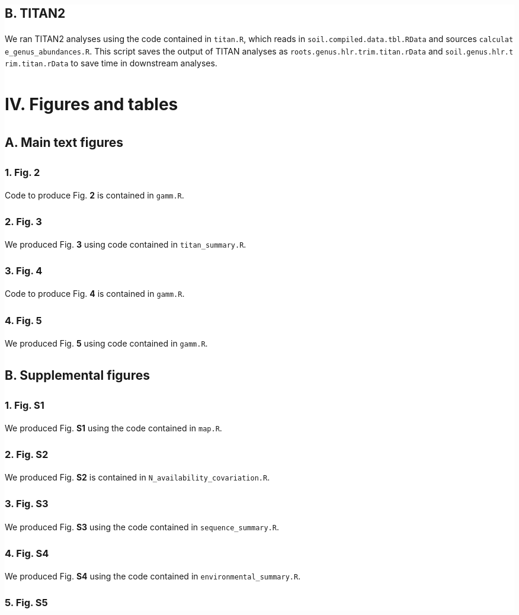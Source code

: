 ## B. TITAN2

We ran TITAN2 analyses using the code contained in `titan.R`, which
reads in `soil.compiled.data.tbl.RData` and sources
`calculate_genus_abundances.R`. This script saves the output of TITAN
analyses as `roots.genus.hlr.trim.titan.rData` and
`soil.genus.hlr.trim.titan.rData` to save time in downstream analyses.

# IV. Figures and tables

## A. Main text figures

### 1. Fig. **2**

Code to produce Fig. **2** is contained in `gamm.R`.

### 2. Fig. **3**

We produced Fig. **3** using code contained in `titan_summary.R`.

### 3. Fig. **4**

Code to produce Fig. **4** is contained in `gamm.R`.

### 4. Fig. **5**

We produced Fig. **5** using code contained in `gamm.R`.

## B. Supplemental figures

### 1. Fig. **S1**

We produced Fig. **S1** using the code contained in `map.R`.

### 2. Fig. **S2**

We produced Fig. **S2** is contained in `N_availability_covariation.R`.

### 3. Fig. **S3**

We produced Fig. **S3** using the code contained in
`sequence_summary.R`.

### 4. Fig. **S4**

We produced Fig. **S4** using the code contained in
`environmental_summary.R`.

### 5. Fig. **S5**
